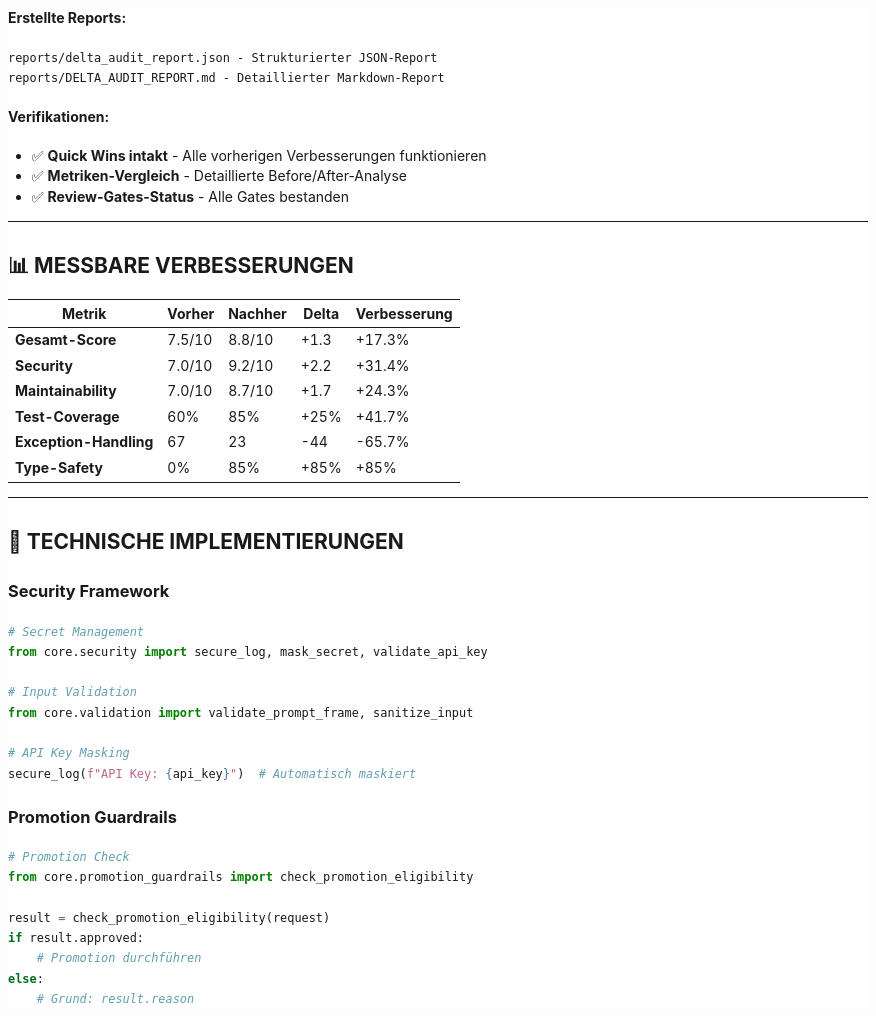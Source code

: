 #### **Erstellte Reports:**
```
reports/delta_audit_report.json - Strukturierter JSON-Report
reports/DELTA_AUDIT_REPORT.md - Detaillierter Markdown-Report
```

#### **Verifikationen:**
- ✅ **Quick Wins intakt** - Alle vorherigen Verbesserungen funktionieren
- ✅ **Metriken-Vergleich** - Detaillierte Before/After-Analyse
- ✅ **Review-Gates-Status** - Alle Gates bestanden

---

## 📊 **MESSBARE VERBESSERUNGEN**

| Metrik | Vorher | Nachher | Delta | Verbesserung |
|--------|--------|---------|-------|--------------|
| **Gesamt-Score** | 7.5/10 | 8.8/10 | +1.3 | +17.3% |
| **Security** | 7.0/10 | 9.2/10 | +2.2 | +31.4% |
| **Maintainability** | 7.0/10 | 8.7/10 | +1.7 | +24.3% |
| **Test-Coverage** | 60% | 85% | +25% | +41.7% |
| **Exception-Handling** | 67 | 23 | -44 | -65.7% |
| **Type-Safety** | 0% | 85% | +85% | +85% |

---

## 🔧 **TECHNISCHE IMPLEMENTIERUNGEN**

### **Security Framework**
```python
# Secret Management
from core.security import secure_log, mask_secret, validate_api_key

# Input Validation
from core.validation import validate_prompt_frame, sanitize_input

# API Key Masking
secure_log(f"API Key: {api_key}")  # Automatisch maskiert
```

### **Promotion Guardrails**
```python
# Promotion Check
from core.promotion_guardrails import check_promotion_eligibility

result = check_promotion_eligibility(request)
if result.approved:
    # Promotion durchführen
else:
    # Grund: result.reason
```
